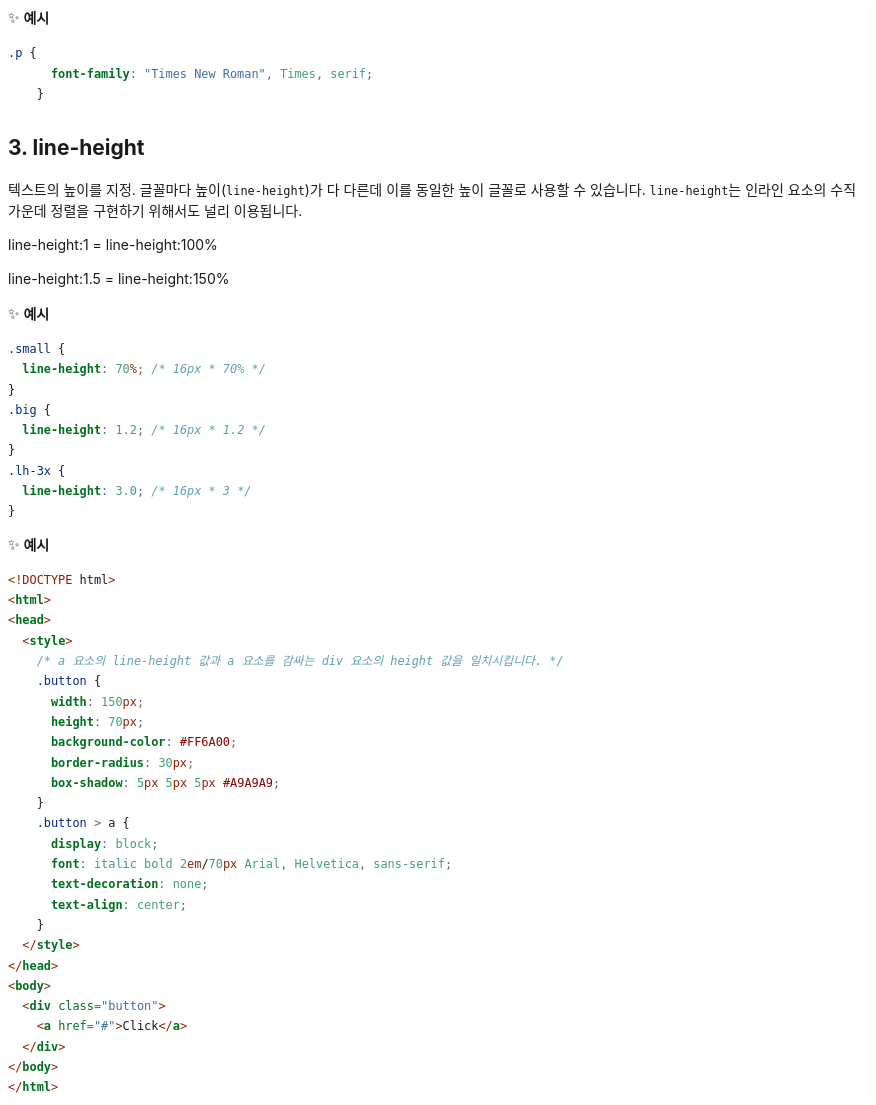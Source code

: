 
✨ **예시**

```css
.p {
      font-family: "Times New Roman", Times, serif;
    }
```

## 3. line-height
텍스트의 높이를 지정. 글꼴마다 높이(`line-height`)가 다 다른데 이를 동일한 높이 글꼴로 사용할 수 있습니다. 
`line-height`는 인라인 요소의 수직 가운데 정렬을 구현하기 위해서도 널리 이용됩니다. 

line-height:1 = line-height:100%

line-height:1.5 = line-height:150%

✨ **예시**

```css
.small {
  line-height: 70%; /* 16px * 70% */
}
.big {
  line-height: 1.2; /* 16px * 1.2 */
}
.lh-3x {
  line-height: 3.0; /* 16px * 3 */
}
```


✨ **예시**
```html
<!DOCTYPE html>
<html>
<head>
  <style>
    /* a 요소의 line-height 값과 a 요소를 감싸는 div 요소의 height 값을 일치시킵니다. */
    .button {
      width: 150px;
      height: 70px;
      background-color: #FF6A00;
      border-radius: 30px;
      box-shadow: 5px 5px 5px #A9A9A9;
    }
    .button > a {
      display: block;
      font: italic bold 2em/70px Arial, Helvetica, sans-serif;
      text-decoration: none;
      text-align: center;
    }
  </style>
</head>
<body>
  <div class="button">
    <a href="#">Click</a>
  </div>
</body>
</html>
```
